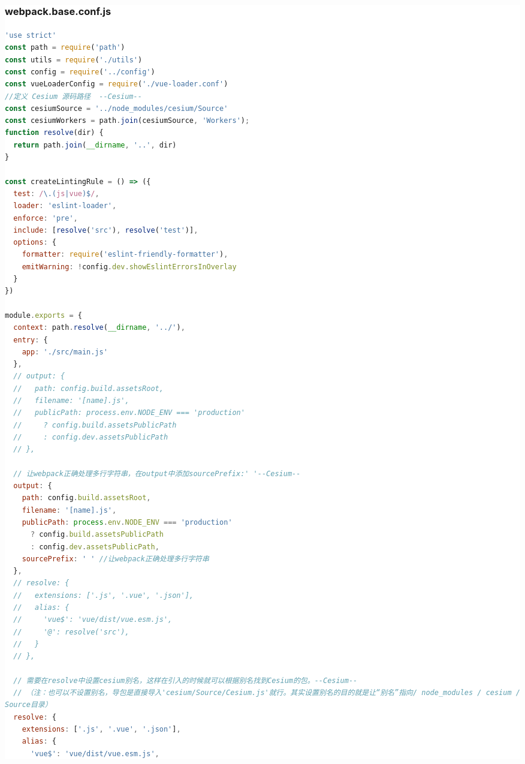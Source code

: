 ### webpack.base.conf.js

```javascript
'use strict'
const path = require('path')
const utils = require('./utils')
const config = require('../config')
const vueLoaderConfig = require('./vue-loader.conf')
//定义 Cesium 源码路径  --Cesium--
const cesiumSource = '../node_modules/cesium/Source'
const cesiumWorkers = path.join(cesiumSource, 'Workers');
function resolve(dir) {
  return path.join(__dirname, '..', dir)
}

const createLintingRule = () => ({
  test: /\.(js|vue)$/,
  loader: 'eslint-loader',
  enforce: 'pre',
  include: [resolve('src'), resolve('test')],
  options: {
    formatter: require('eslint-friendly-formatter'),
    emitWarning: !config.dev.showEslintErrorsInOverlay
  }
})

module.exports = {
  context: path.resolve(__dirname, '../'),
  entry: {
    app: './src/main.js'
  },
  // output: {
  //   path: config.build.assetsRoot,
  //   filename: '[name].js',
  //   publicPath: process.env.NODE_ENV === 'production'
  //     ? config.build.assetsPublicPath
  //     : config.dev.assetsPublicPath
  // },

  // 让webpack正确处理多行字符串，在output中添加sourcePrefix:' '--Cesium--
  output: {
    path: config.build.assetsRoot,
    filename: '[name].js',
    publicPath: process.env.NODE_ENV === 'production'
      ? config.build.assetsPublicPath
      : config.dev.assetsPublicPath,
    sourcePrefix: ' ' //让webpack正确处理多行字符串
  },
  // resolve: {
  //   extensions: ['.js', '.vue', '.json'],
  //   alias: {
  //     'vue$': 'vue/dist/vue.esm.js',
  //     '@': resolve('src'),
  //   }
  // },

  // 需要在resolve中设置cesium别名，这样在引入的时候就可以根据别名找到Cesium的包。--Cesium--
  // （注：也可以不设置别名，导包是直接导入'cesium/Source/Cesium.js'就行。其实设置别名的目的就是让“别名”指向/ node_modules / cesium / Source目录）
  resolve: {
    extensions: ['.js', '.vue', '.json'],
    alias: {
      'vue$': 'vue/dist/vue.esm.js',
```